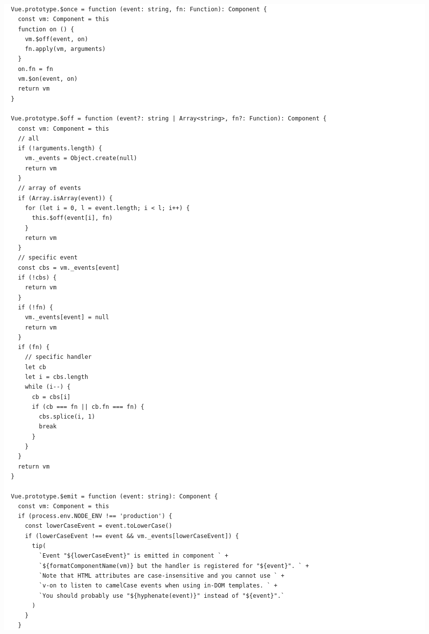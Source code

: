 ```JS
  Vue.prototype.$once = function (event: string, fn: Function): Component {
    const vm: Component = this
    function on () {
      vm.$off(event, on)
      fn.apply(vm, arguments)
    }
    on.fn = fn
    vm.$on(event, on)
    return vm
  }

  Vue.prototype.$off = function (event?: string | Array<string>, fn?: Function): Component {
    const vm: Component = this
    // all
    if (!arguments.length) {
      vm._events = Object.create(null)
      return vm
    }
    // array of events
    if (Array.isArray(event)) {
      for (let i = 0, l = event.length; i < l; i++) {
        this.$off(event[i], fn)
      }
      return vm
    }
    // specific event
    const cbs = vm._events[event]
    if (!cbs) {
      return vm
    }
    if (!fn) {
      vm._events[event] = null
      return vm
    }
    if (fn) {
      // specific handler
      let cb
      let i = cbs.length
      while (i--) {
        cb = cbs[i]
        if (cb === fn || cb.fn === fn) {
          cbs.splice(i, 1)
          break
        }
      }
    }
    return vm
  }

  Vue.prototype.$emit = function (event: string): Component {
    const vm: Component = this
    if (process.env.NODE_ENV !== 'production') {
      const lowerCaseEvent = event.toLowerCase()
      if (lowerCaseEvent !== event && vm._events[lowerCaseEvent]) {
        tip(
          `Event "${lowerCaseEvent}" is emitted in component ` +
          `${formatComponentName(vm)} but the handler is registered for "${event}". ` +
          `Note that HTML attributes are case-insensitive and you cannot use ` +
          `v-on to listen to camelCase events when using in-DOM templates. ` +
          `You should probably use "${hyphenate(event)}" instead of "${event}".`
        )
      }
    }
```